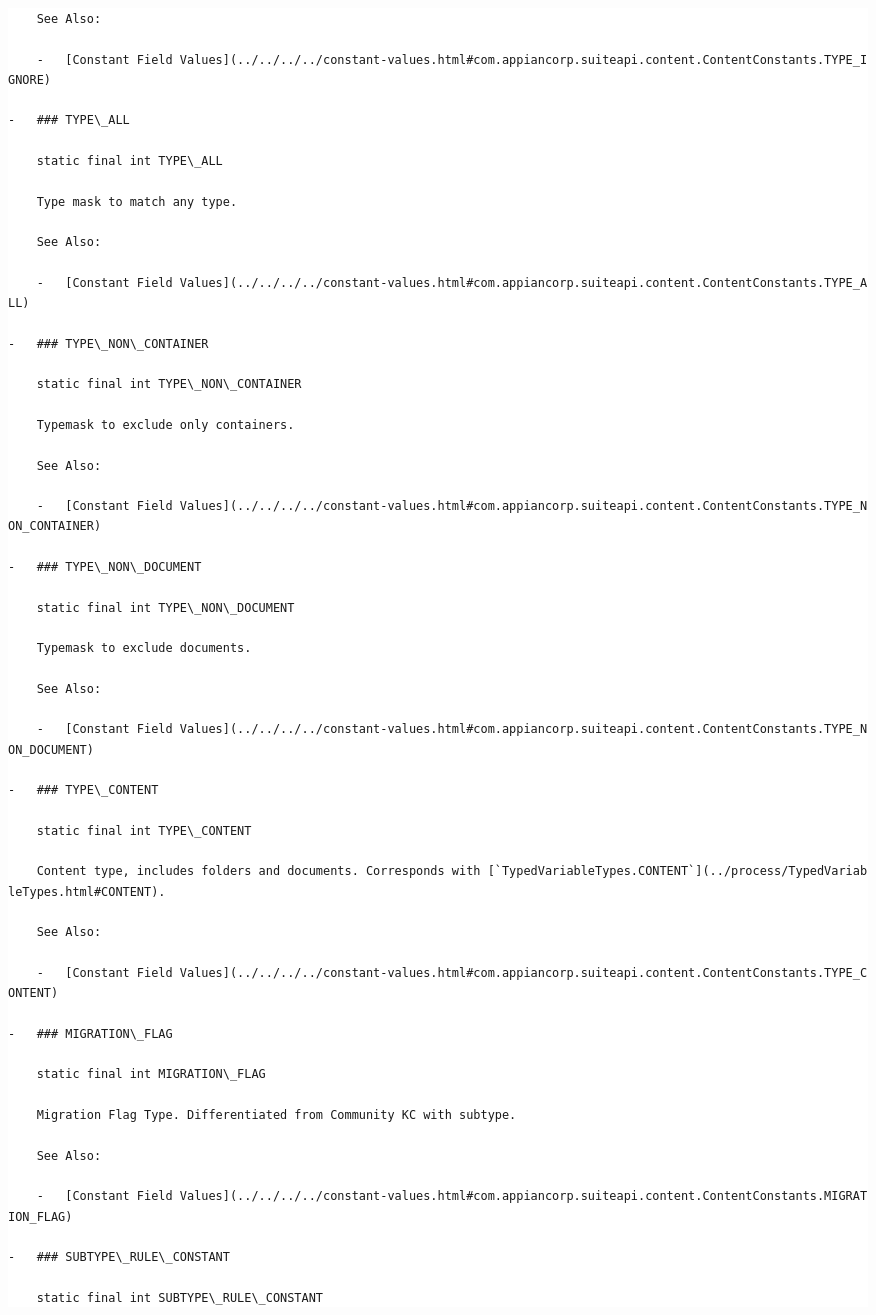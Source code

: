         See Also:

        -   [Constant Field Values](../../../../constant-values.html#com.appiancorp.suiteapi.content.ContentConstants.TYPE_IGNORE)

    -   ### TYPE\_ALL

        static final int TYPE\_ALL

        Type mask to match any type.

        See Also:

        -   [Constant Field Values](../../../../constant-values.html#com.appiancorp.suiteapi.content.ContentConstants.TYPE_ALL)

    -   ### TYPE\_NON\_CONTAINER

        static final int TYPE\_NON\_CONTAINER

        Typemask to exclude only containers.

        See Also:

        -   [Constant Field Values](../../../../constant-values.html#com.appiancorp.suiteapi.content.ContentConstants.TYPE_NON_CONTAINER)

    -   ### TYPE\_NON\_DOCUMENT

        static final int TYPE\_NON\_DOCUMENT

        Typemask to exclude documents.

        See Also:

        -   [Constant Field Values](../../../../constant-values.html#com.appiancorp.suiteapi.content.ContentConstants.TYPE_NON_DOCUMENT)

    -   ### TYPE\_CONTENT

        static final int TYPE\_CONTENT

        Content type, includes folders and documents. Corresponds with [`TypedVariableTypes.CONTENT`](../process/TypedVariableTypes.html#CONTENT).

        See Also:

        -   [Constant Field Values](../../../../constant-values.html#com.appiancorp.suiteapi.content.ContentConstants.TYPE_CONTENT)

    -   ### MIGRATION\_FLAG

        static final int MIGRATION\_FLAG

        Migration Flag Type. Differentiated from Community KC with subtype.

        See Also:

        -   [Constant Field Values](../../../../constant-values.html#com.appiancorp.suiteapi.content.ContentConstants.MIGRATION_FLAG)

    -   ### SUBTYPE\_RULE\_CONSTANT

        static final int SUBTYPE\_RULE\_CONSTANT
